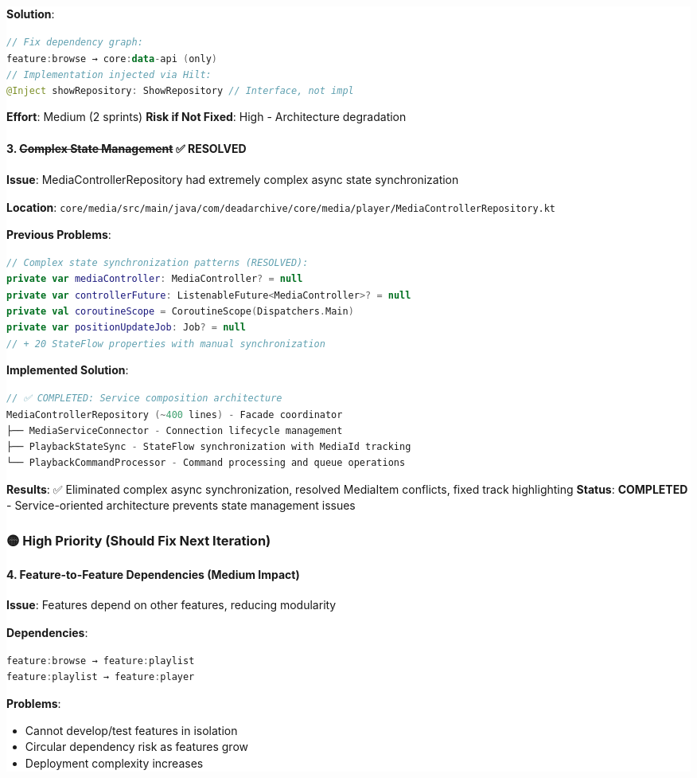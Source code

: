 **Solution**:
```kotlin
// Fix dependency graph:
feature:browse → core:data-api (only)
// Implementation injected via Hilt:
@Inject showRepository: ShowRepository // Interface, not impl
```

**Effort**: Medium (2 sprints)
**Risk if Not Fixed**: High - Architecture degradation

#### 3. ~~Complex State Management~~ ✅ **RESOLVED**
**Issue**: MediaControllerRepository had extremely complex async state synchronization

**Location**: `core/media/src/main/java/com/deadarchive/core/media/player/MediaControllerRepository.kt`

**Previous Problems**:
```kotlin
// Complex state synchronization patterns (RESOLVED):
private var mediaController: MediaController? = null
private var controllerFuture: ListenableFuture<MediaController>? = null
private val coroutineScope = CoroutineScope(Dispatchers.Main)
private var positionUpdateJob: Job? = null
// + 20 StateFlow properties with manual synchronization
```

**Implemented Solution**:
```kotlin
// ✅ COMPLETED: Service composition architecture
MediaControllerRepository (~400 lines) - Facade coordinator
├── MediaServiceConnector - Connection lifecycle management
├── PlaybackStateSync - StateFlow synchronization with MediaId tracking  
└── PlaybackCommandProcessor - Command processing and queue operations
```

**Results**: ✅ Eliminated complex async synchronization, resolved MediaItem conflicts, fixed track highlighting
**Status**: **COMPLETED** - Service-oriented architecture prevents state management issues

### 🟡 High Priority (Should Fix Next Iteration)

#### 4. Feature-to-Feature Dependencies (Medium Impact)
**Issue**: Features depend on other features, reducing modularity

**Dependencies**:
```kotlin
feature:browse → feature:playlist
feature:playlist → feature:player
```

**Problems**:
- Cannot develop/test features in isolation
- Circular dependency risk as features grow
- Deployment complexity increases
